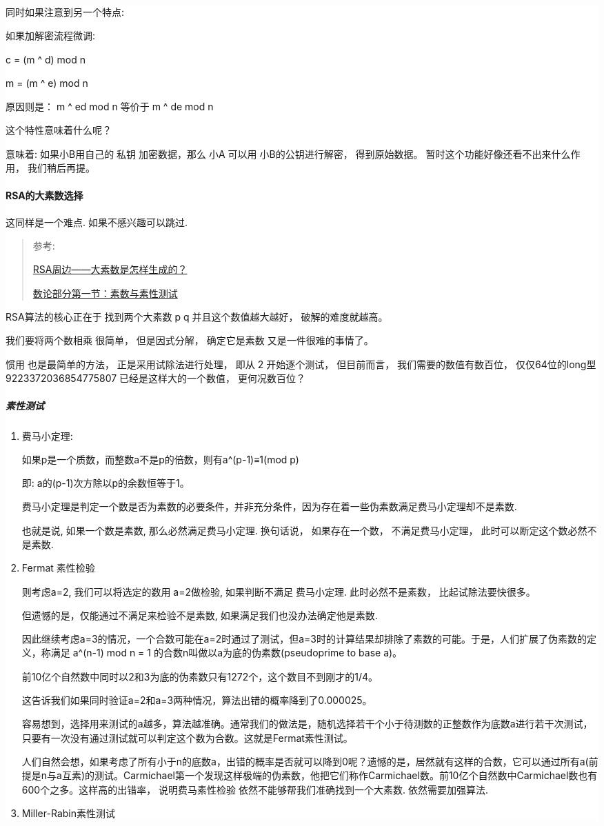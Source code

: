 同时如果注意到另一个特点:

如果加解密流程微调:

c = (m ^ d) mod n

m = (m ^ e) mod n

原因则是： m ^ ed mod n 等价于 m ^ de mod n

这个特性意味着什么呢？

意味着: 如果小B用自己的 私钥 加密数据，那么 小A 可以用 小B的公钥进行解密， 得到原始数据。 暂时这个功能好像还看不出来什么作用， 我们稍后再提。

#### RSA的大素数选择

这同样是一个难点. 如果不感兴趣可以跳过.

> 参考:
>
>[RSA周边——大素数是怎样生成的？](http://ju.outofmemory.cn/entry/93761)
>
>[数论部分第一节：素数与素性测试](http://www.matrix67.com/blog/archives/234)


RSA算法的核心正在于 找到两个大素数 p q 并且这个数值越大越好， 破解的难度就越高。

我们要将两个数相乘 很简单， 但是因式分解， 确定它是素数 又是一件很难的事情了。

惯用 也是最简单的方法， 正是采用试除法进行处理， 即从 2 开始逐个测试， 但目前而言， 我们需要的数值有数百位， 仅仅64位的long型 9223372036854775807 已经是这样大的一个数值， 更何况数百位？

##### 素性测试

1. 费马小定理:

    如果p是一个质数，而整数a不是p的倍数，则有a^(p-1)≡1(mod p)

    即: a的(p-1)次方除以p的余数恒等于1。

    费马小定理是判定一个数是否为素数的必要条件，并非充分条件，因为存在着一些伪素数满足费马小定理却不是素数.

    也就是说, 如果一个数是素数, 那么必然满足费马小定理. 换句话说， 如果存在一个数， 不满足费马小定理， 此时可以断定这个数必然不是素数.

2. Fermat 素性检验 
   
   则考虑a=2, 我们可以将选定的数用 a=2做检验, 如果判断不满足 费马小定理. 此时必然不是素数， 比起试除法要快很多。

    但遗憾的是，仅能通过不满足来检验不是素数, 如果满足我们也没办法确定他是素数.

    因此继续考虑a=3的情况，一个合数可能在a=2时通过了测试，但a=3时的计算结果却排除了素数的可能。于是，人们扩展了伪素数的定义，称满足 a^(n-1) mod n = 1 的合数n叫做以a为底的伪素数(pseudoprime to base a)。
 
    前10亿个自然数中同时以2和3为底的伪素数只有1272个，这个数目不到刚才的1/4。

    这告诉我们如果同时验证a=2和a=3两种情况，算法出错的概率降到了0.000025。

    容易想到，选择用来测试的a越多，算法越准确。通常我们的做法是，随机选择若干个小于待测数的正整数作为底数a进行若干次测试，只要有一次没有通过测试就可以判定这个数为合数。这就是Fermat素性测试。

    人们自然会想，如果考虑了所有小于n的底数a，出错的概率是否就可以降到0呢？遗憾的是，居然就有这样的合数，它可以通过所有a(前提是n与a互素)的测试。Carmichael第一个发现这样极端的伪素数，他把它们称作Carmichael数。前10亿个自然数中Carmichael数也有600个之多。这样高的出错率， 说明费马素性检验 依然不能够帮我们准确找到一个大素数. 依然需要加强算法.

3. Miller-Rabin素性测试
